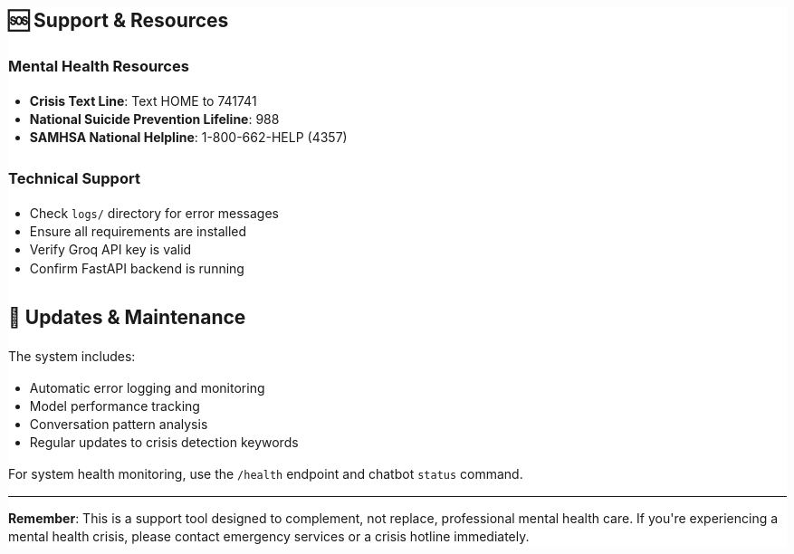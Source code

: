 ## 🆘 Support & Resources

### Mental Health Resources
- **Crisis Text Line**: Text HOME to 741741
- **National Suicide Prevention Lifeline**: 988
- **SAMHSA National Helpline**: 1-800-662-HELP (4357)

### Technical Support
- Check `logs/` directory for error messages
- Ensure all requirements are installed
- Verify Groq API key is valid
- Confirm FastAPI backend is running

## 🔄 Updates & Maintenance

The system includes:
- Automatic error logging and monitoring
- Model performance tracking
- Conversation pattern analysis
- Regular updates to crisis detection keywords

For system health monitoring, use the `/health` endpoint and chatbot `status` command.

---

**Remember**: This is a support tool designed to complement, not replace, professional mental health care. If you're experiencing a mental health crisis, please contact emergency services or a crisis hotline immediately.
